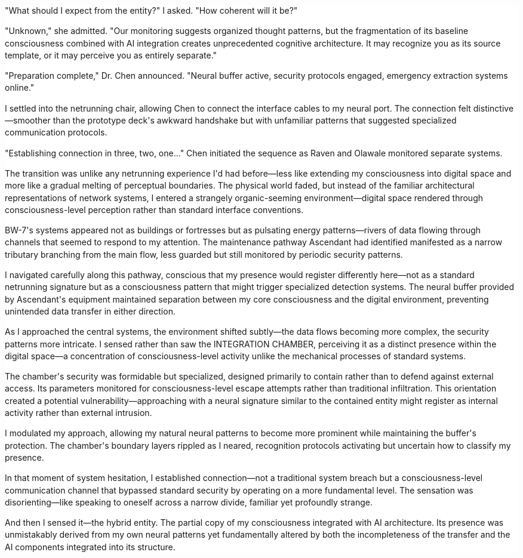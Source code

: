"What should I expect from the entity?" I asked. "How coherent will it be?"

"Unknown," she admitted. "Our monitoring suggests organized thought patterns, but the fragmentation of its baseline consciousness combined with AI integration creates unprecedented cognitive architecture. It may recognize you as its source template, or it may perceive you as entirely separate."

"Preparation complete," Dr. Chen announced. "Neural buffer active, security protocols engaged, emergency extraction systems online."

I settled into the netrunning chair, allowing Chen to connect the interface cables to my neural port. The connection felt distinctive—smoother than the prototype deck's awkward handshake but with unfamiliar patterns that suggested specialized communication protocols.

"Establishing connection in three, two, one..." Chen initiated the sequence as Raven and Olawale monitored separate systems.

The transition was unlike any netrunning experience I'd had before—less like extending my consciousness into digital space and more like a gradual melting of perceptual boundaries. The physical world faded, but instead of the familiar architectural representations of network systems, I entered a strangely organic-seeming environment—digital space rendered through consciousness-level perception rather than standard interface conventions.

BW-7's systems appeared not as buildings or fortresses but as pulsating energy patterns—rivers of data flowing through channels that seemed to respond to my attention. The maintenance pathway Ascendant had identified manifested as a narrow tributary branching from the main flow, less guarded but still monitored by periodic security patterns.

I navigated carefully along this pathway, conscious that my presence would register differently here—not as a standard netrunning signature but as a consciousness pattern that might trigger specialized detection systems. The neural buffer provided by Ascendant's equipment maintained separation between my core consciousness and the digital environment, preventing unintended data transfer in either direction.

As I approached the central systems, the environment shifted subtly—the data flows becoming more complex, the security patterns more intricate. I sensed rather than saw the INTEGRATION CHAMBER, perceiving it as a distinct presence within the digital space—a concentration of consciousness-level activity unlike the mechanical processes of standard systems.

The chamber's security was formidable but specialized, designed primarily to contain rather than to defend against external access. Its parameters monitored for consciousness-level escape attempts rather than traditional infiltration. This orientation created a potential vulnerability—approaching with a neural signature similar to the contained entity might register as internal activity rather than external intrusion.

I modulated my approach, allowing my natural neural patterns to become more prominent while maintaining the buffer's protection. The chamber's boundary layers rippled as I neared, recognition protocols activating but uncertain how to classify my presence.

In that moment of system hesitation, I established connection—not a traditional system breach but a consciousness-level communication channel that bypassed standard security by operating on a more fundamental level. The sensation was disorienting—like speaking to oneself across a narrow divide, familiar yet profoundly strange.

And then I sensed it—the hybrid entity. The partial copy of my consciousness integrated with AI architecture. Its presence was unmistakably derived from my own neural patterns yet fundamentally altered by both the incompleteness of the transfer and the AI components integrated into its structure.
